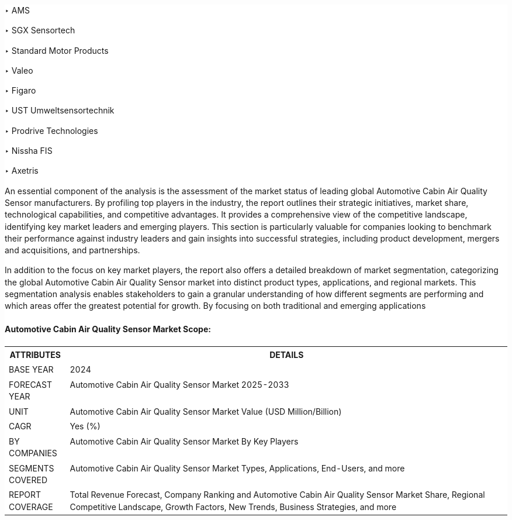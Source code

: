 ‣ AMS

‣ SGX Sensortech

‣ Standard Motor Products

‣ Valeo

‣ Figaro

‣ UST Umweltsensortechnik

‣ Prodrive Technologies

‣ Nissha FIS

‣ Axetris

An essential component of the analysis is the assessment of the market status of leading global Automotive Cabin Air Quality Sensor manufacturers. By profiling top players in the industry, the report outlines their strategic initiatives, market share, technological capabilities, and competitive advantages. It provides a comprehensive view of the competitive landscape, identifying key market leaders and emerging players. This section is particularly valuable for companies looking to benchmark their performance against industry leaders and gain insights into successful strategies, including product development, mergers and acquisitions, and partnerships.

In addition to the focus on key market players, the report also offers a detailed breakdown of market segmentation, categorizing the global Automotive Cabin Air Quality Sensor market into distinct product types, applications, and regional markets. This segmentation analysis enables stakeholders to gain a granular understanding of how different segments are performing and which areas offer the greatest potential for growth. By focusing on both traditional and emerging applications

<h4>Automotive Cabin Air Quality Sensor Market Scope:</h4>
<table>
<tr>
<th>ATTRIBUTES</th>
<th>DETAILS</th>
</tr>
<tr>
<td>BASE YEAR</td>
<td>2024</td>
</tr>
<tr>
<td>FORECAST YEAR</td>
<td>Automotive Cabin Air Quality Sensor Market 2025-2033</td>
</tr>
<tr>
<td>UNIT</td>
<td>Automotive Cabin Air Quality Sensor Market Value (USD Million/Billion)</td>
<tr>
<td>CAGR</td>
<td>Yes (%)</td>
</tr>
</tr>
<tr>
<td>BY COMPANIES</td>
<td>Automotive Cabin Air Quality Sensor Market By Key Players</td>
</tr>
<tr>
<td>SEGMENTS COVERED</td>
<td>Automotive Cabin Air Quality Sensor Market Types, Applications, End-Users, and more</td>
</tr>
<tr>
<td>REPORT COVERAGE</td>
<td>Total Revenue Forecast, Company Ranking and Automotive Cabin Air Quality Sensor Market Share, Regional Competitive Landscape, Growth Factors, New Trends, Business Strategies, and more</td>
</tr>
<tr>